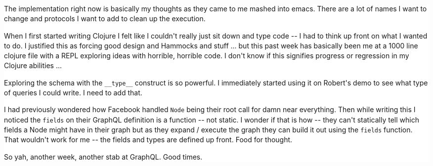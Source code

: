 The implementation right now is basically my thoughts as they came to me mashed into emacs.  There are a lot of names I want to change and protocols I want to add to clean up the execution.

When I first started writing Clojure I felt like I couldn't really just sit down and type code -- I had to think up front on what I wanted to do.  I justified this as forcing good design and Hammocks and stuff ... but this past week has basically been me at a 1000 line clojure file with a REPL exploring ideas with horrible, horrible code.  I don't know if this signifies progress or regression in my Clojure abilities ...

Exploring the schema with the `__type__` construct is so powerful.  I immediately started using it on Robert's demo to see what type of queries I could write.  I need to add that.

I had previously wondered how Facebook handled `Node` being their root call for damn near everything.  Then while writing this I noticed the `fields` on their GraphQL definition is a function -- not static.  I wonder if that is how -- they can't statically tell which fields a Node might have in their graph but as they expand / execute the graph they can build it out using the `fields` function.  That wouldn't work for me -- the fields and types are defined up front.  Food for thought.

So yah, another week, another stab at GraphQL.  Good times.
